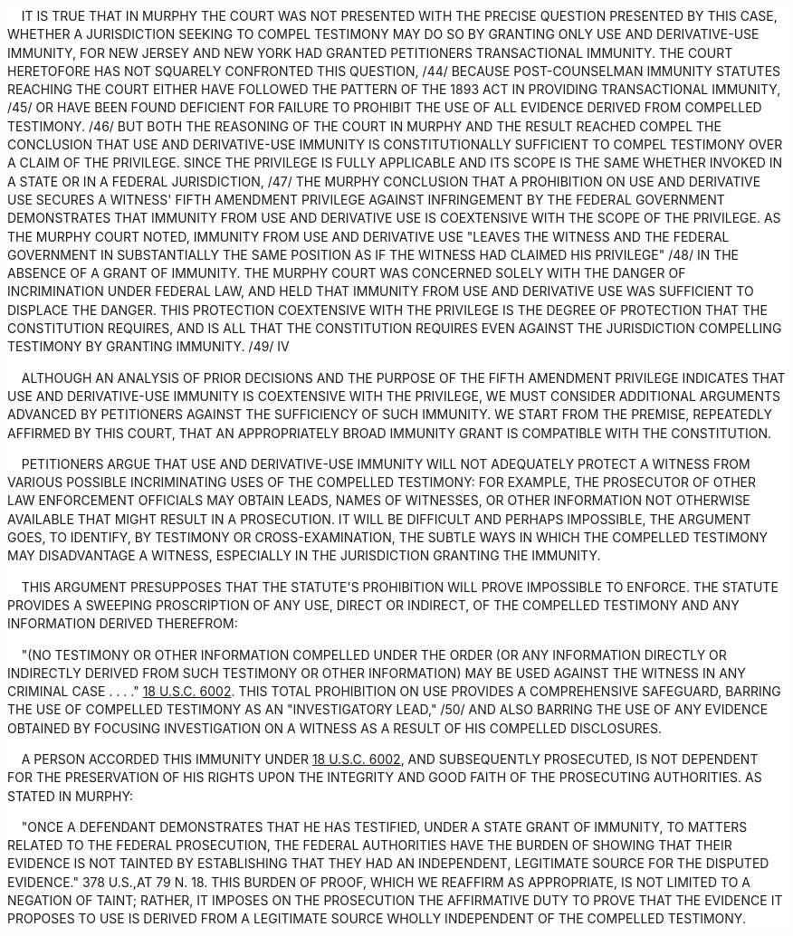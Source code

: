     IT IS TRUE THAT IN MURPHY THE COURT WAS NOT PRESENTED WITH THE PRECISE QUESTION PRESENTED BY THIS CASE, WHETHER A JURISDICTION SEEKING TO COMPEL TESTIMONY MAY DO SO BY GRANTING ONLY USE AND DERIVATIVE-USE IMMUNITY, FOR NEW JERSEY AND NEW YORK HAD GRANTED PETITIONERS TRANSACTIONAL IMMUNITY.  THE COURT HERETOFORE HAS NOT SQUARELY CONFRONTED THIS QUESTION, /44/  BECAUSE POST-COUNSELMAN IMMUNITY STATUTES REACHING THE COURT EITHER HAVE FOLLOWED THE PATTERN OF THE 1893 ACT IN PROVIDING TRANSACTIONAL IMMUNITY, /45/  OR HAVE BEEN FOUND DEFICIENT FOR FAILURE TO PROHIBIT THE USE OF ALL EVIDENCE DERIVED FROM COMPELLED TESTIMONY.  /46/  BUT BOTH THE REASONING OF THE COURT IN MURPHY AND THE RESULT REACHED COMPEL THE CONCLUSION THAT USE AND DERIVATIVE-USE IMMUNITY IS CONSTITUTIONALLY SUFFICIENT TO COMPEL TESTIMONY OVER A CLAIM OF THE PRIVILEGE.  SINCE THE PRIVILEGE IS FULLY APPLICABLE AND ITS SCOPE IS THE SAME WHETHER INVOKED IN A STATE OR IN A FEDERAL JURISDICTION, /47/  THE MURPHY CONCLUSION THAT A PROHIBITION ON USE AND DERIVATIVE USE SECURES A WITNESS' FIFTH AMENDMENT PRIVILEGE AGAINST INFRINGEMENT BY THE FEDERAL GOVERNMENT DEMONSTRATES THAT IMMUNITY FROM USE AND DERIVATIVE USE IS COEXTENSIVE WITH THE SCOPE OF THE PRIVILEGE.  AS THE MURPHY COURT NOTED, IMMUNITY FROM USE AND DERIVATIVE USE "LEAVES THE WITNESS AND THE FEDERAL GOVERNMENT IN SUBSTANTIALLY THE SAME POSITION AS IF THE WITNESS HAD CLAIMED HIS PRIVILEGE"  /48/  IN THE ABSENCE OF A GRANT OF IMMUNITY.  THE MURPHY COURT WAS CONCERNED SOLELY WITH THE DANGER OF INCRIMINATION UNDER FEDERAL LAW, AND HELD THAT IMMUNITY FROM USE AND DERIVATIVE USE WAS SUFFICIENT TO DISPLACE THE DANGER.  THIS PROTECTION COEXTENSIVE WITH THE PRIVILEGE IS THE DEGREE OF PROTECTION THAT THE CONSTITUTION REQUIRES, AND IS ALL THAT THE CONSTITUTION REQUIRES EVEN AGAINST THE JURISDICTION COMPELLING TESTIMONY BY GRANTING IMMUNITY.  /49/ IV

    ALTHOUGH AN ANALYSIS OF PRIOR DECISIONS AND THE PURPOSE OF THE FIFTH AMENDMENT PRIVILEGE INDICATES THAT USE AND DERIVATIVE-USE IMMUNITY IS COEXTENSIVE WITH THE PRIVILEGE, WE MUST CONSIDER ADDITIONAL ARGUMENTS ADVANCED BY PETITIONERS AGAINST THE SUFFICIENCY OF SUCH IMMUNITY.  WE START FROM THE PREMISE, REPEATEDLY AFFIRMED BY THIS COURT, THAT AN APPROPRIATELY BROAD IMMUNITY GRANT IS COMPATIBLE WITH THE CONSTITUTION.

    PETITIONERS ARGUE THAT USE AND DERIVATIVE-USE IMMUNITY WILL NOT ADEQUATELY PROTECT A WITNESS FROM VARIOUS POSSIBLE INCRIMINATING USES OF THE COMPELLED TESTIMONY:  FOR EXAMPLE, THE PROSECUTOR OF OTHER LAW ENFORCEMENT OFFICIALS MAY OBTAIN LEADS, NAMES OF WITNESSES, OR OTHER INFORMATION NOT OTHERWISE AVAILABLE THAT MIGHT RESULT IN A PROSECUTION.  IT WILL BE DIFFICULT AND PERHAPS IMPOSSIBLE, THE ARGUMENT GOES, TO IDENTIFY, BY TESTIMONY OR CROSS-EXAMINATION, THE SUBTLE WAYS IN WHICH THE COMPELLED TESTIMONY MAY DISADVANTAGE A WITNESS, ESPECIALLY IN THE JURISDICTION GRANTING THE IMMUNITY.

    THIS ARGUMENT PRESUPPOSES THAT THE STATUTE'S PROHIBITION WILL PROVE IMPOSSIBLE TO ENFORCE.  THE STATUTE PROVIDES A SWEEPING PROSCRIPTION OF ANY USE, DIRECT OR INDIRECT, OF THE COMPELLED TESTIMONY AND ANY INFORMATION DERIVED THEREFROM:

    "(NO TESTIMONY OR OTHER INFORMATION COMPELLED UNDER THE ORDER (OR ANY INFORMATION DIRECTLY OR INDIRECTLY DERIVED FROM SUCH TESTIMONY OR OTHER INFORMATION) MAY BE USED AGAINST THE WITNESS IN ANY CRIMINAL CASE . . . ."  [18 U.S.C. 6002][/us/usc/t18/s6002].  THIS TOTAL PROHIBITION ON USE PROVIDES A COMPREHENSIVE SAFEGUARD, BARRING THE USE OF COMPELLED TESTIMONY AS AN "INVESTIGATORY LEAD,"  /50/  AND ALSO BARRING THE USE OF ANY EVIDENCE OBTAINED BY FOCUSING INVESTIGATION ON A WITNESS AS A RESULT OF HIS COMPELLED DISCLOSURES.

    A PERSON ACCORDED THIS IMMUNITY UNDER [18 U.S.C. 6002][/us/usc/t18/s6002], AND SUBSEQUENTLY PROSECUTED, IS NOT DEPENDENT FOR THE PRESERVATION OF HIS RIGHTS UPON THE INTEGRITY AND GOOD FAITH OF THE PROSECUTING AUTHORITIES.  AS STATED IN MURPHY:

    "ONCE A DEFENDANT DEMONSTRATES THAT HE HAS TESTIFIED, UNDER A STATE GRANT OF IMMUNITY, TO MATTERS RELATED TO THE FEDERAL PROSECUTION, THE FEDERAL AUTHORITIES HAVE THE BURDEN OF SHOWING THAT THEIR EVIDENCE IS NOT TAINTED BY ESTABLISHING THAT THEY HAD AN INDEPENDENT, LEGITIMATE SOURCE FOR THE DISPUTED EVIDENCE."  378 U.S.,AT 79 N. 18.  THIS BURDEN OF PROOF, WHICH WE REAFFIRM AS APPROPRIATE, IS NOT LIMITED TO A NEGATION OF TAINT; RATHER, IT IMPOSES ON THE PROSECUTION THE AFFIRMATIVE DUTY TO PROVE THAT THE EVIDENCE IT PROPOSES TO USE IS DERIVED FROM A LEGITIMATE SOURCE WHOLLY INDEPENDENT OF THE COMPELLED TESTIMONY.


[/us/courts/scotus/usReporter/406/441]: https://publicdocs.github.io/go/links?ns=uslm-x&ref=%2Fus%2Fcourts%2Fscotus%2FusReporter%2F406%2F441
[/us/usc/t18/s6002]: https://publicdocs.github.io/go/links?ns=uslm&ref=%2Fus%2Fusc%2Ft18%2Fs6002
[/us/usc/t18/s6002]: https://publicdocs.github.io/go/links?ns=uslm&ref=%2Fus%2Fusc%2Ft18%2Fs6002
[/us/courts/scotus/usReporter/402/971]: https://publicdocs.github.io/go/links?ns=uslm-x&ref=%2Fus%2Fcourts%2Fscotus%2FusReporter%2F402%2F971
[/us/courts/scotus/usReporter/378/52]: https://publicdocs.github.io/go/links?ns=uslm-x&ref=%2Fus%2Fcourts%2Fscotus%2FusReporter%2F378%2F52
[/us/courts/scotus/usReporter/250/273]: https://publicdocs.github.io/go/links?ns=uslm-x&ref=%2Fus%2Fcourts%2Fscotus%2FusReporter%2F250%2F273
[/us/courts/scotus/usReporter/350/422]: https://publicdocs.github.io/go/links?ns=uslm-x&ref=%2Fus%2Fcourts%2Fscotus%2FusReporter%2F350%2F422
[/us/courts/scotus/usReporter/161/591]: https://publicdocs.github.io/go/links?ns=uslm-x&ref=%2Fus%2Fcourts%2Fscotus%2FusReporter%2F161%2F591
[/us/usc/t18/s6002]: https://publicdocs.github.io/go/links?ns=uslm&ref=%2Fus%2Fusc%2Ft18%2Fs6002
[/us/usc/t18/s6002]: https://publicdocs.github.io/go/links?ns=uslm&ref=%2Fus%2Fusc%2Ft18%2Fs6002
[/us/courts/scotus/usReporter/266/34]: https://publicdocs.github.io/go/links?ns=uslm-x&ref=%2Fus%2Fcourts%2Fscotus%2FusReporter%2F266%2F34
[/us/courts/scotus/usReporter/142/547]: https://publicdocs.github.io/go/links?ns=uslm-x&ref=%2Fus%2Fcourts%2Fscotus%2FusReporter%2F142%2F547
[/us/stat/27/444]: https://publicdocs.github.io/go/links?ns=uslm&ref=%2Fus%2Fstat%2F27%2F444
[/us/courts/scotus/usReporter/350/422]: https://publicdocs.github.io/go/links?ns=uslm-x&ref=%2Fus%2Fcourts%2Fscotus%2FusReporter%2F350%2F422
[/us/courts/scotus/usReporter/254/71]: https://publicdocs.github.io/go/links?ns=uslm-x&ref=%2Fus%2Fcourts%2Fscotus%2FusReporter%2F254%2F71
[/us/courts/scotus/usReporter/378/52]: https://publicdocs.github.io/go/links?ns=uslm-x&ref=%2Fus%2Fcourts%2Fscotus%2FusReporter%2F378%2F52
[/us/usc/t18/s6002]: https://publicdocs.github.io/go/links?ns=uslm&ref=%2Fus%2Fusc%2Ft18%2Fs6002
[/us/usc/t18/s6002]: https://publicdocs.github.io/go/links?ns=uslm&ref=%2Fus%2Fusc%2Ft18%2Fs6002
[/us/usc/t18/s6002]: https://publicdocs.github.io/go/links?ns=uslm&ref=%2Fus%2Fusc%2Ft18%2Fs6002
[/us/usc/t28/s1826]: https://publicdocs.github.io/go/links?ns=uslm&ref=%2Fus%2Fusc%2Ft28%2Fs1826
[/us/courts/scotus/usReporter/350/422]: https://publicdocs.github.io/go/links?ns=uslm-x&ref=%2Fus%2Fcourts%2Fscotus%2FusReporter%2F350%2F422
[/us/courts/scotus/usReporter/250/273]: https://publicdocs.github.io/go/links?ns=uslm-x&ref=%2Fus%2Fcourts%2Fscotus%2FusReporter%2F250%2F273
[/us/courts/scotus/usReporter/367/556]: https://publicdocs.github.io/go/links?ns=uslm-x&ref=%2Fus%2Fcourts%2Fscotus%2FusReporter%2F367%2F556
[/us/courts/scotus/usReporter/161/591]: https://publicdocs.github.io/go/links?ns=uslm-x&ref=%2Fus%2Fcourts%2Fscotus%2FusReporter%2F161%2F591
[/us/stat/1/73]: https://publicdocs.github.io/go/links?ns=uslm&ref=%2Fus%2Fstat%2F1%2F73
[/us/courts/scotus/usReporter/378/52]: https://publicdocs.github.io/go/links?ns=uslm-x&ref=%2Fus%2Fcourts%2Fscotus%2FusReporter%2F378%2F52
[/us/courts/scotus/usReporter/266/34]: https://publicdocs.github.io/go/links?ns=uslm-x&ref=%2Fus%2Fcourts%2Fscotus%2FusReporter%2F266%2F34
[/us/courts/scotus/usReporter/392/273]: https://publicdocs.github.io/go/links?ns=uslm-x&ref=%2Fus%2Fcourts%2Fscotus%2FusReporter%2F392%2F273
[/us/courts/scotus/usReporter/341/479]: https://publicdocs.github.io/go/links?ns=uslm-x&ref=%2Fus%2Fcourts%2Fscotus%2FusReporter%2F341%2F479
[/us/courts/scotus/usReporter/340/159]: https://publicdocs.github.io/go/links?ns=uslm-x&ref=%2Fus%2Fcourts%2Fscotus%2FusReporter%2F340%2F159
[/us/courts/scotus/usReporter/244/362]: https://publicdocs.github.io/go/links?ns=uslm-x&ref=%2Fus%2Fcourts%2Fscotus%2FusReporter%2F244%2F362
[/us/courts/scotus/usReporter/384/436]: https://publicdocs.github.io/go/links?ns=uslm-x&ref=%2Fus%2Fcourts%2Fscotus%2FusReporter%2F384%2F436
[/us/courts/scotus/usReporter/116/616]: https://publicdocs.github.io/go/links?ns=uslm-x&ref=%2Fus%2Fcourts%2Fscotus%2FusReporter%2F116%2F616
[/us/stat/11/155]: https://publicdocs.github.io/go/links?ns=uslm&ref=%2Fus%2Fstat%2F11%2F155
[/us/courts/scotus/usReporter/201/43]: https://publicdocs.github.io/go/links?ns=uslm-x&ref=%2Fus%2Fcourts%2Fscotus%2FusReporter%2F201%2F43
[/us/stat/27/443]: https://publicdocs.github.io/go/links?ns=uslm&ref=%2Fus%2Fstat%2F27%2F443
[/us/courts/scotus/usReporter/227/131]: https://publicdocs.github.io/go/links?ns=uslm-x&ref=%2Fus%2Fcourts%2Fscotus%2FusReporter%2F227%2F131
[/us/usc/t18/s6001]: https://publicdocs.github.io/go/links?ns=uslm&ref=%2Fus%2Fusc%2Ft18%2Fs6001
[/us/courts/scotus/usReporter/142/547]: https://publicdocs.github.io/go/links?ns=uslm-x&ref=%2Fus%2Fcourts%2Fscotus%2FusReporter%2F142%2F547
[/us/courts/scotus/usReporter/400/548]: https://publicdocs.github.io/go/links?ns=uslm-x&ref=%2Fus%2Fcourts%2Fscotus%2FusReporter%2F400%2F548
[/us/stat/15/37]: https://publicdocs.github.io/go/links?ns=uslm&ref=%2Fus%2Fstat%2F15%2F37
[/us/stat/27/443]: https://publicdocs.github.io/go/links?ns=uslm&ref=%2Fus%2Fstat%2F27%2F443
[/us/pl/91/452]: https://publicdocs.github.io/go/links?ns=uslm&ref=%2Fus%2Fpl%2F91%2F452
[/us/stat/84/931]: https://publicdocs.github.io/go/links?ns=uslm&ref=%2Fus%2Fstat%2F84%2F931
[/us/courts/scotus/usReporter/335/1]: https://publicdocs.github.io/go/links?ns=uslm-x&ref=%2Fus%2Fcourts%2Fscotus%2FusReporter%2F335%2F1
[/us/courts/scotus/usReporter/254/71]: https://publicdocs.github.io/go/links?ns=uslm-x&ref=%2Fus%2Fcourts%2Fscotus%2FusReporter%2F254%2F71
[/us/courts/scotus/usReporter/357/371]: https://publicdocs.github.io/go/links?ns=uslm-x&ref=%2Fus%2Fcourts%2Fscotus%2FusReporter%2F357%2F371
[/us/courts/scotus/usReporter/337/137]: https://publicdocs.github.io/go/links?ns=uslm-x&ref=%2Fus%2Fcourts%2Fscotus%2FusReporter%2F337%2F137
[/us/courts/scotus/usReporter/317/424]: https://publicdocs.github.io/go/links?ns=uslm-x&ref=%2Fus%2Fcourts%2Fscotus%2FusReporter%2F317%2F424
[/us/courts/scotus/usReporter/382/70]: https://publicdocs.github.io/go/links?ns=uslm-x&ref=%2Fus%2Fcourts%2Fscotus%2FusReporter%2F382%2F70
[/us/courts/scotus/usReporter/347/179]: https://publicdocs.github.io/go/links?ns=uslm-x&ref=%2Fus%2Fcourts%2Fscotus%2FusReporter%2F347%2F179
[/us/courts/scotus/usReporter/284/141]: https://publicdocs.github.io/go/links?ns=uslm-x&ref=%2Fus%2Fcourts%2Fscotus%2FusReporter%2F284%2F141
[/us/stat/67/541]: https://publicdocs.github.io/go/links?ns=uslm&ref=%2Fus%2Fstat%2F67%2F541
[/us/courts/scotus/usReporter/378/1]: https://publicdocs.github.io/go/links?ns=uslm-x&ref=%2Fus%2Fcourts%2Fscotus%2FusReporter%2F378%2F1
[/us/courts/scotus/usReporter/402/424]: https://publicdocs.github.io/go/links?ns=uslm-x&ref=%2Fus%2Fcourts%2Fscotus%2FusReporter%2F402%2F424
[/us/courts/scotus/usReporter/401/601]: https://publicdocs.github.io/go/links?ns=uslm-x&ref=%2Fus%2Fcourts%2Fscotus%2FusReporter%2F401%2F601
[/us/courts/scotus/usReporter/400/548]: https://publicdocs.github.io/go/links?ns=uslm-x&ref=%2Fus%2Fcourts%2Fscotus%2FusReporter%2F400%2F548
[/us/courts/scotus/usReporter/383/234]: https://publicdocs.github.io/go/links?ns=uslm-x&ref=%2Fus%2Fcourts%2Fscotus%2FusReporter%2F383%2F234
[/us/courts/scotus/usReporter/337/137]: https://publicdocs.github.io/go/links?ns=uslm-x&ref=%2Fus%2Fcourts%2Fscotus%2FusReporter%2F337%2F137
[/us/courts/scotus/usReporter/317/424]: https://publicdocs.github.io/go/links?ns=uslm-x&ref=%2Fus%2Fcourts%2Fscotus%2FusReporter%2F317%2F424
[/us/courts/scotus/usReporter/201/43]: https://publicdocs.github.io/go/links?ns=uslm-x&ref=%2Fus%2Fcourts%2Fscotus%2FusReporter%2F201%2F43
[/us/courts/scotus/usReporter/199/372]: https://publicdocs.github.io/go/links?ns=uslm-x&ref=%2Fus%2Fcourts%2Fscotus%2FusReporter%2F199%2F372
[/us/courts/scotus/usReporter/161/591]: https://publicdocs.github.io/go/links?ns=uslm-x&ref=%2Fus%2Fcourts%2Fscotus%2FusReporter%2F161%2F591
[/us/courts/scotus/usReporter/168/532]: https://publicdocs.github.io/go/links?ns=uslm-x&ref=%2Fus%2Fcourts%2Fscotus%2FusReporter%2F168%2F532
[/us/courts/scotus/usReporter/378/1]: https://publicdocs.github.io/go/links?ns=uslm-x&ref=%2Fus%2Fcourts%2Fscotus%2FusReporter%2F378%2F1
[/us/courts/scotus/usReporter/360/315]: https://publicdocs.github.io/go/links?ns=uslm-x&ref=%2Fus%2Fcourts%2Fscotus%2FusReporter%2F360%2F315
[/us/courts/scotus/usReporter/168/532]: https://publicdocs.github.io/go/links?ns=uslm-x&ref=%2Fus%2Fcourts%2Fscotus%2FusReporter%2F168%2F532
[/us/courts/scotus/usReporter/378/368]: https://publicdocs.github.io/go/links?ns=uslm-x&ref=%2Fus%2Fcourts%2Fscotus%2FusReporter%2F378%2F368
[/us/courts/scotus/usReporter/386/18]: https://publicdocs.github.io/go/links?ns=uslm-x&ref=%2Fus%2Fcourts%2Fscotus%2FusReporter%2F386%2F18
[/us/courts/scotus/usReporter/350/422]: https://publicdocs.github.io/go/links?ns=uslm-x&ref=%2Fus%2Fcourts%2Fscotus%2FusReporter%2F350%2F422
[/us/courts/scotus/usReporter/400/548]: https://publicdocs.github.io/go/links?ns=uslm-x&ref=%2Fus%2Fcourts%2Fscotus%2FusReporter%2F400%2F548
[/us/courts/scotus/usReporter/142/547]: https://publicdocs.github.io/go/links?ns=uslm-x&ref=%2Fus%2Fcourts%2Fscotus%2FusReporter%2F142%2F547
[/us/courts/scotus/usReporter/161/591]: https://publicdocs.github.io/go/links?ns=uslm-x&ref=%2Fus%2Fcourts%2Fscotus%2FusReporter%2F161%2F591
[/us/courts/scotus/usReporter/378/52]: https://publicdocs.github.io/go/links?ns=uslm-x&ref=%2Fus%2Fcourts%2Fscotus%2FusReporter%2F378%2F52
[/us/courts/scotus/usReporter/322/487]: https://publicdocs.github.io/go/links?ns=uslm-x&ref=%2Fus%2Fcourts%2Fscotus%2FusReporter%2F322%2F487
[/us/courts/scotus/usReporter/382/70]: https://publicdocs.github.io/go/links?ns=uslm-x&ref=%2Fus%2Fcourts%2Fscotus%2FusReporter%2F382%2F70
[/us/courts/scotus/usReporter/383/234]: https://publicdocs.github.io/go/links?ns=uslm-x&ref=%2Fus%2Fcourts%2Fscotus%2FusReporter%2F383%2F234
[/us/courts/scotus/usReporter/201/43]: https://publicdocs.github.io/go/links?ns=uslm-x&ref=%2Fus%2Fcourts%2Fscotus%2FusReporter%2F201%2F43
[/us/courts/scotus/usReporter/382/70]: https://publicdocs.github.io/go/links?ns=uslm-x&ref=%2Fus%2Fcourts%2Fscotus%2FusReporter%2F382%2F70
[/us/stat/64/987]: https://publicdocs.github.io/go/links?ns=uslm&ref=%2Fus%2Fstat%2F64%2F987
[/us/courts/scotus/usReporter/142/547]: https://publicdocs.github.io/go/links?ns=uslm-x&ref=%2Fus%2Fcourts%2Fscotus%2FusReporter%2F142%2F547
[/us/courts/scotus/usReporter/400/548]: https://publicdocs.github.io/go/links?ns=uslm-x&ref=%2Fus%2Fcourts%2Fscotus%2FusReporter%2F400%2F548
[/us/courts/scotus/usReporter/350/422]: https://publicdocs.github.io/go/links?ns=uslm-x&ref=%2Fus%2Fcourts%2Fscotus%2FusReporter%2F350%2F422
[/us/courts/scotus/usReporter/266/34]: https://publicdocs.github.io/go/links?ns=uslm-x&ref=%2Fus%2Fcourts%2Fscotus%2FusReporter%2F266%2F34
[/us/courts/scotus/usReporter/201/43]: https://publicdocs.github.io/go/links?ns=uslm-x&ref=%2Fus%2Fcourts%2Fscotus%2FusReporter%2F201%2F43
[/us/courts/scotus/usReporter/161/591]: https://publicdocs.github.io/go/links?ns=uslm-x&ref=%2Fus%2Fcourts%2Fscotus%2FusReporter%2F161%2F591
[/us/courts/scotus/usReporter/142/547]: https://publicdocs.github.io/go/links?ns=uslm-x&ref=%2Fus%2Fcourts%2Fscotus%2FusReporter%2F142%2F547
[/us/courts/scotus/usReporter/357/513]: https://publicdocs.github.io/go/links?ns=uslm-x&ref=%2Fus%2Fcourts%2Fscotus%2FusReporter%2F357%2F513
[/us/courts/scotus/usReporter/405/150]: https://publicdocs.github.io/go/links?ns=uslm-x&ref=%2Fus%2Fcourts%2Fscotus%2FusReporter%2F405%2F150
[/us/courts/scotus/usReporter/404/257]: https://publicdocs.github.io/go/links?ns=uslm-x&ref=%2Fus%2Fcourts%2Fscotus%2FusReporter%2F404%2F257
[/us/usc/t42/s1983]: https://publicdocs.github.io/go/links?ns=uslm&ref=%2Fus%2Fusc%2Ft42%2Fs1983
[/us/courts/scotus/usReporter/403/388]: https://publicdocs.github.io/go/links?ns=uslm-x&ref=%2Fus%2Fcourts%2Fscotus%2FusReporter%2F403%2F388
[/us/usc/t18/s241]: https://publicdocs.github.io/go/links?ns=uslm&ref=%2Fus%2Fusc%2Ft18%2Fs241
[/us/courts/scotus/usReporter/378/52]: https://publicdocs.github.io/go/links?ns=uslm-x&ref=%2Fus%2Fcourts%2Fscotus%2FusReporter%2F378%2F52